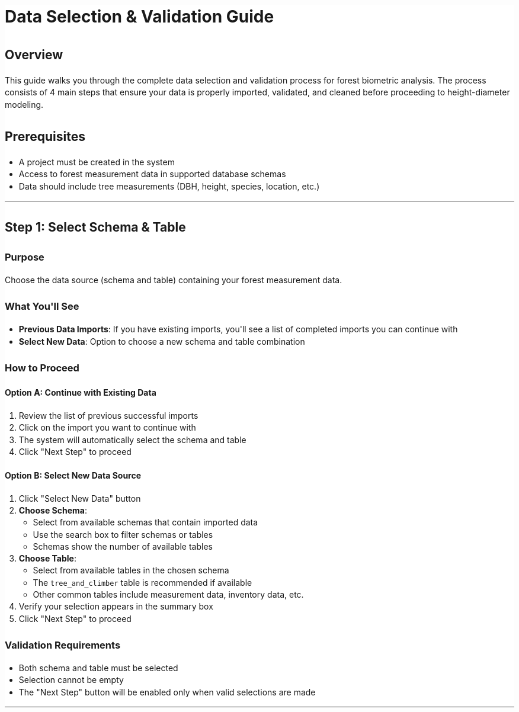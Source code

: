 # Data Selection & Validation Guide

## Overview
This guide walks you through the complete data selection and validation process for forest biometric analysis. The process consists of 4 main steps that ensure your data is properly imported, validated, and cleaned before proceeding to height-diameter modeling.

## Prerequisites
- A project must be created in the system
- Access to forest measurement data in supported database schemas
- Data should include tree measurements (DBH, height, species, location, etc.)

---

## Step 1: Select Schema & Table

### Purpose
Choose the data source (schema and table) containing your forest measurement data.

### What You'll See
- **Previous Data Imports**: If you have existing imports, you'll see a list of completed imports you can continue with
- **Select New Data**: Option to choose a new schema and table combination

### How to Proceed

#### Option A: Continue with Existing Data
1. Review the list of previous successful imports
2. Click on the import you want to continue with
3. The system will automatically select the schema and table
4. Click "Next Step" to proceed

#### Option B: Select New Data Source
1. Click "Select New Data" button
2. **Choose Schema**: 
   - Select from available schemas that contain imported data
   - Use the search box to filter schemas or tables
   - Schemas show the number of available tables
3. **Choose Table**:
   - Select from available tables in the chosen schema
   - The `tree_and_climber` table is recommended if available
   - Other common tables include measurement data, inventory data, etc.
4. Verify your selection appears in the summary box
5. Click "Next Step" to proceed

### Validation Requirements
- Both schema and table must be selected
- Selection cannot be empty
- The "Next Step" button will be enabled only when valid selections are made

---